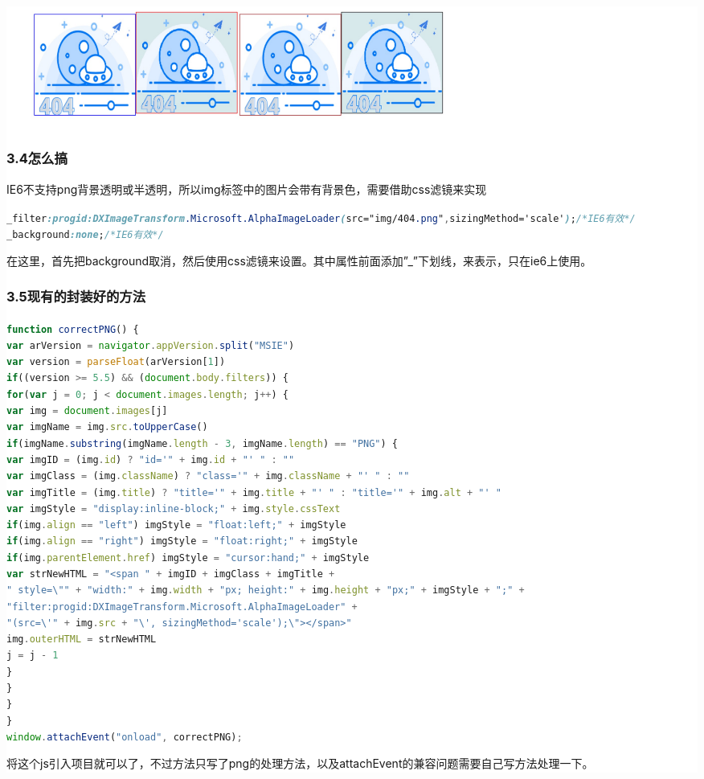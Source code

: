 <img src="./image/ie6/3.3.2.png" width="600px" height="150px">

### 3.4怎么搞
IE6不支持png背景透明或半透明，所以img标签中的图片会带有背景色，需要借助css滤镜来实现

```css
_filter:progid:DXImageTransform.Microsoft.AlphaImageLoader(src="img/404.png",sizingMethod='scale');/*IE6有效*/
_background:none;/*IE6有效*/
```
在这里，首先把background取消，然后使用css滤镜来设置。其中属性前面添加”_”下划线，来表示，只在ie6上使用。

### 3.5现有的封装好的方法

```javascript
function correctPNG() {
var arVersion = navigator.appVersion.split("MSIE")
var version = parseFloat(arVersion[1])
if((version >= 5.5) && (document.body.filters)) {
for(var j = 0; j < document.images.length; j++) {
var img = document.images[j]
var imgName = img.src.toUpperCase()
if(imgName.substring(imgName.length - 3, imgName.length) == "PNG") {
var imgID = (img.id) ? "id='" + img.id + "' " : ""
var imgClass = (img.className) ? "class='" + img.className + "' " : ""
var imgTitle = (img.title) ? "title='" + img.title + "' " : "title='" + img.alt + "' "
var imgStyle = "display:inline-block;" + img.style.cssText
if(img.align == "left") imgStyle = "float:left;" + imgStyle
if(img.align == "right") imgStyle = "float:right;" + imgStyle
if(img.parentElement.href) imgStyle = "cursor:hand;" + imgStyle
var strNewHTML = "<span " + imgID + imgClass + imgTitle +
" style=\"" + "width:" + img.width + "px; height:" + img.height + "px;" + imgStyle + ";" +
"filter:progid:DXImageTransform.Microsoft.AlphaImageLoader" +
"(src=\'" + img.src + "\', sizingMethod='scale');\"></span>"
img.outerHTML = strNewHTML
j = j - 1
}
}
}
}
window.attachEvent("onload", correctPNG);
```
将这个js引入项目就可以了，不过方法只写了png的处理方法，以及attachEvent的兼容问题需要自己写方法处理一下。
